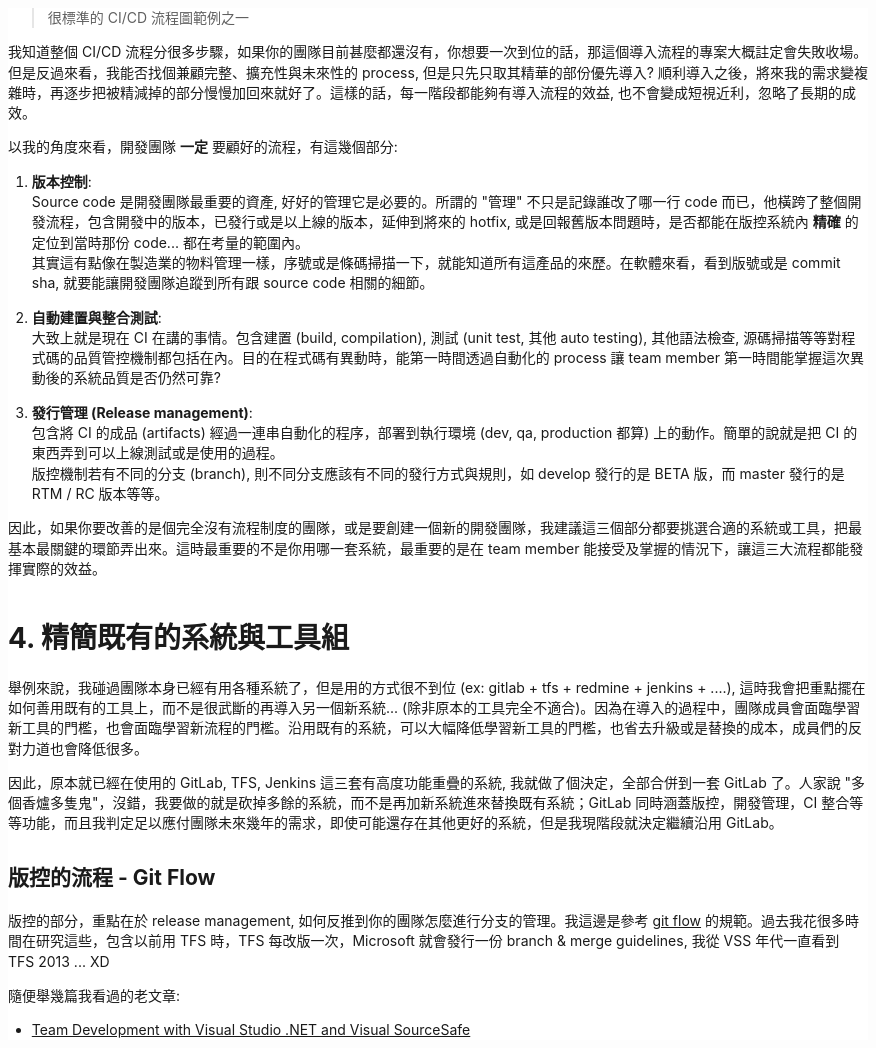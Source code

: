 > 很標準的 CI/CD 流程圖範例之一

我知道整個 CI/CD 流程分很多步驟，如果你的團隊目前甚麼都還沒有，你想要一次到位的話，那這個導入流程的專案大概註定會失敗收場。但是反過來看，我能否找個兼顧完整、擴充性與未來性的 process, 但是只先只取其精華的部份優先導入? 順利導入之後，將來我的需求變複雜時，再逐步把被精減掉的部分慢慢加回來就好了。這樣的話，每一階段都能夠有導入流程的效益, 也不會變成短視近利，忽略了長期的成效。

以我的角度來看，開發團隊 **一定** 要顧好的流程，有這幾個部分:

1. **版本控制**:  
Source code 是開發團隊最重要的資產, 好好的管理它是必要的。所謂的 "管理" 不只是記錄誰改了哪一行 code 而已，他橫跨了整個開發流程，包含開發中的版本，已發行或是以上線的版本，延伸到將來的 hotfix, 或是回報舊版本問題時，是否都能在版控系統內 **精確** 的定位到當時那份 code... 都在考量的範圍內。  
其實這有點像在製造業的物料管理一樣，序號或是條碼掃描一下，就能知道所有這產品的來歷。在軟體來看，看到版號或是 commit sha, 就要能讓開發團隊追蹤到所有跟 source code 相關的細節。

1. **自動建置與整合測試**:  
大致上就是現在 CI 在講的事情。包含建置 (build, compilation), 測試 (unit test, 其他 auto testing), 其他語法檢查, 源碼掃描等等對程式碼的品質管控機制都包括在內。目的在程式碼有異動時，能第一時間透過自動化的 process 讓 team member 第一時間能掌握這次異動後的系統品質是否仍然可靠?

1. **發行管理 (Release management)**:  
包含將 CI 的成品 (artifacts) 經過一連串自動化的程序，部署到執行環境 (dev, qa, production 都算) 上的動作。簡單的說就是把 CI 的東西弄到可以上線測試或是使用的過程。  
版控機制若有不同的分支 (branch), 則不同分支應該有不同的發行方式與規則，如 develop 發行的是 BETA 版，而 master 發行的是 RTM / RC 版本等等。

因此，如果你要改善的是個完全沒有流程制度的團隊，或是要創建一個新的開發團隊，我建議這三個部分都要挑選合適的系統或工具，把最基本最關鍵的環節弄出來。這時最重要的不是你用哪一套系統，最重要的是在 team member 能接受及掌握的情況下，讓這三大流程都能發揮實際的效益。


# 4. 精簡既有的系統與工具組

舉例來說，我碰過團隊本身已經有用各種系統了，但是用的方式很不到位 (ex: gitlab + tfs + redmine + jenkins + ....), 這時我會把重點擺在如何善用既有的工具上，而不是很武斷的再導入另一個新系統... (除非原本的工具完全不適合)。因為在導入的過程中，團隊成員會面臨學習新工具的門檻，也會面臨學習新流程的門檻。沿用既有的系統，可以大幅降低學習新工具的門檻，也省去升級或是替換的成本，成員們的反對力道也會降低很多。

因此，原本就已經在使用的 GitLab, TFS, Jenkins 這三套有高度功能重疊的系統, 我就做了個決定，全部合併到一套 GitLab 了。人家說 "多個香爐多隻鬼"，沒錯，我要做的就是砍掉多餘的系統，而不是再加新系統進來替換既有系統；GitLab 同時涵蓋版控，開發管理，CI 整合等等功能，而且我判定足以應付團隊未來幾年的需求，即使可能還存在其他更好的系統，但是我現階段就決定繼續沿用 GitLab。


## 版控的流程 - Git Flow

版控的部分，重點在於 release management, 如何反推到你的團隊怎麼進行分支的管理。我這邊是參考 [git flow](http://nvie.com/posts/a-successful-git-branching-model/) 的規範。過去我花很多時間在研究這些，包含以前用 TFS 時，TFS 每改版一次，Microsoft 就會發行一份 branch & merge guidelines, 我從 VSS 年代一直看到 TFS 2013 ... XD

隨便舉幾篇我看過的老文章:
* [Team Development with Visual Studio .NET and Visual SourceSafe](https://msdn.microsoft.com/en-us/library/ee817672.aspx)  
